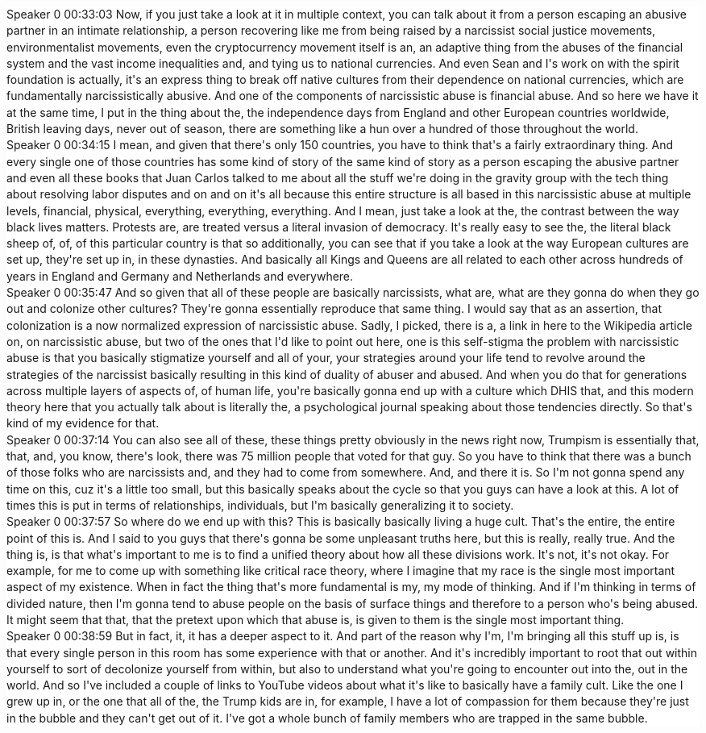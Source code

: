 Speaker 0    00:33:03    Now, if you just take a look at it in multiple context, you can talk about it from a person escaping an abusive partner in an intimate relationship, a person recovering like me from being raised by a narcissist social justice movements, environmentalist movements, even the cryptocurrency movement itself is an, an adaptive thing from the abuses of the financial system and the vast income inequalities and, and tying us to national currencies. And even Sean and I's work on with the spirit foundation is actually, it's an express thing to break off native cultures from their dependence on national currencies, which are fundamentally narcissistically abusive. And one of the components of narcissistic abuse is financial abuse. And so here we have it at the same time, I put in the thing about the, the independence days from England and other European countries worldwide, British leaving days, never out of season, there are something like a hun over a hundred of those throughout the world.  
Speaker 0    00:34:15    I mean, and given that there's only 150 countries, you have to think that's a fairly extraordinary thing. And every single one of those countries has some kind of story of the same kind of story as a person escaping the abusive partner and even all these books that Juan Carlos talked to me about all the stuff we're doing in the gravity group with the tech thing about resolving labor disputes and on and on it's all because this entire structure is all based in this narcissistic abuse at multiple levels, financial, physical, everything, everything, everything. And I mean, just take a look at the, the contrast between the way black lives matters. Protests are, are treated versus a literal invasion of democracy. It's really easy to see the, the literal black sheep of, of, of this particular country is that so additionally, you can see that if you take a look at the way European cultures are set up, they're set up in, in these dynasties. And basically all Kings and Queens are all related to each other across hundreds of years in England and Germany and Netherlands and everywhere.  
Speaker 0    00:35:47    And so given that all of these people are basically narcissists, what are, what are they gonna do when they go out and colonize other cultures? They're gonna essentially reproduce that same thing. I would say that as an assertion, that colonization is a now normalized expression of narcissistic abuse. Sadly, I picked, there is a, a link in here to the Wikipedia article on, on narcissistic abuse, but two of the ones that I'd like to point out here, one is this self-stigma the problem with narcissistic abuse is that you basically stigmatize yourself and all of your, your strategies around your life tend to revolve around the strategies of the narcissist basically resulting in this kind of duality of abuser and abused. And when you do that for generations across multiple layers of aspects of, of human life, you're basically gonna end up with a culture which DHIS that, and this modern theory here that you actually talk about is literally the, a psychological journal speaking about those tendencies directly. So that's kind of my evidence for that.  
Speaker 0    00:37:14    You can also see all of these, these things pretty obviously in the news right now, Trumpism is essentially that, that, and, you know, there's look, there was 75 million people that voted for that guy. So you have to think that there was a bunch of those folks who are narcissists and, and they had to come from somewhere. And, and there it is. So I'm not gonna spend any time on this, cuz it's a little too small, but this basically speaks about the cycle so that you guys can have a look at this. A lot of times this is put in terms of relationships, individuals, but I'm basically generalizing it to society.  
Speaker 0    00:37:57    So where do we end up with this? This is basically basically living a huge cult. That's the entire, the entire point of this is. And I said to you guys that there's gonna be some unpleasant truths here, but this is really, really true. And the thing is, is that what's important to me is to find a unified theory about how all these divisions work. It's not, it's not okay. For example, for me to come up with something like critical race theory, where I imagine that my race is the single most important aspect of my existence. When in fact the thing that's more fundamental is my, my mode of thinking. And if I'm thinking in terms of divided nature, then I'm gonna tend to abuse people on the basis of surface things and therefore to a person who's being abused. It might seem that that, that the pretext upon which that abuse is, is given to them is the single most important thing.  
Speaker 0    00:38:59    But in fact, it, it has a deeper aspect to it. And part of the reason why I'm, I'm bringing all this stuff up is, is that every single person in this room has some experience with that or another. And it's incredibly important to root that out within yourself to sort of decolonize yourself from within, but also to understand what you're going to encounter out into the, out in the world. And so I've included a couple of links to YouTube videos about what it's like to basically have a family cult. Like the one I grew up in, or the one that all of the, the Trump kids are in, for example, I have a lot of compassion for them because they're just in the bubble and they can't get out of it. I've got a whole bunch of family members who are trapped in the same bubble.  